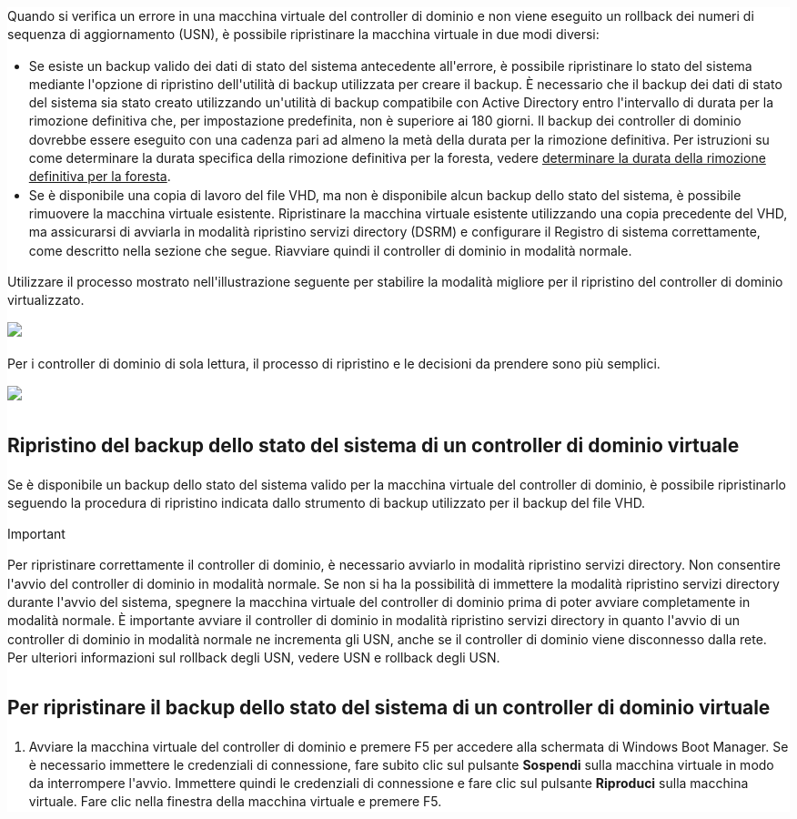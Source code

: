 Quando si verifica un errore in una macchina virtuale del controller di dominio e non viene eseguito un rollback dei numeri di sequenza di aggiornamento (USN), è possibile ripristinare la macchina virtuale in due modi diversi:

   - Se esiste un backup valido dei dati di stato del sistema antecedente all'errore, è possibile ripristinare lo stato del sistema mediante l'opzione di ripristino dell'utilità di backup utilizzata per creare il backup. È necessario che il backup dei dati di stato del sistema sia stato creato utilizzando un'utilità di backup compatibile con Active Directory entro l'intervallo di durata per la rimozione definitiva che, per impostazione predefinita, non è superiore ai 180 giorni. Il backup dei controller di dominio dovrebbe essere eseguito con una cadenza pari ad almeno la metà della durata per la rimozione definitiva. Per istruzioni su come determinare la durata specifica della rimozione definitiva per la foresta, vedere [determinare la durata della rimozione definitiva per la foresta](https://go.microsoft.com/fwlink/?linkid=137177).  
   - Se è disponibile una copia di lavoro del file VHD, ma non è disponibile alcun backup dello stato del sistema, è possibile rimuovere la macchina virtuale esistente. Ripristinare la macchina virtuale esistente utilizzando una copia precedente del VHD, ma assicurarsi di avviarla in modalità ripristino servizi directory (DSRM) e configurare il Registro di sistema correttamente, come descritto nella sezione che segue. Riavviare quindi il controller di dominio in modalità normale.

Utilizzare il processo mostrato nell'illustrazione seguente per stabilire la modalità migliore per il ripristino del controller di dominio virtualizzato.

![](media/virtualized-domain-controller-architecture/Dd363553.85c97481-7b95-4705-92a7-006e48bc29d0(WS.10).gif)

Per i controller di dominio di sola lettura, il processo di ripristino e le decisioni da prendere sono più semplici.

![](media/virtualized-domain-controller-architecture/Dd363553.4c5c5eda-df95-4c6b-84e0-d84661434e5d(WS.10).gif)

## <a name="restoring-the-system-state-backup-of-a-virtual-domain-controller"></a>Ripristino del backup dello stato del sistema di un controller di dominio virtuale

Se è disponibile un backup dello stato del sistema valido per la macchina virtuale del controller di dominio, è possibile ripristinarlo seguendo la procedura di ripristino indicata dallo strumento di backup utilizzato per il backup del file VHD.

> [!IMPORTANT]
> Per ripristinare correttamente il controller di dominio, è necessario avviarlo in modalità ripristino servizi directory. Non consentire l'avvio del controller di dominio in modalità normale. Se non si ha la possibilità di immettere la modalità ripristino servizi directory durante l'avvio del sistema, spegnere la macchina virtuale del controller di dominio prima di poter avviare completamente in modalità normale. È importante avviare il controller di dominio in modalità ripristino servizi directory in quanto l'avvio di un controller di dominio in modalità normale ne incrementa gli USN, anche se il controller di dominio viene disconnesso dalla rete. Per ulteriori informazioni sul rollback degli USN, vedere USN e rollback degli USN. 

## <a name="to-restore-the-system-state-backup-of-a-virtual-domain-controller"></a>Per ripristinare il backup dello stato del sistema di un controller di dominio virtuale

1. Avviare la macchina virtuale del controller di dominio e premere F5 per accedere alla schermata di Windows Boot Manager. Se è necessario immettere le credenziali di connessione, fare subito clic sul pulsante **Sospendi** sulla macchina virtuale in modo da interrompere l'avvio. Immettere quindi le credenziali di connessione e fare clic sul pulsante **Riproduci** sulla macchina virtuale. Fare clic nella finestra della macchina virtuale e premere F5.
